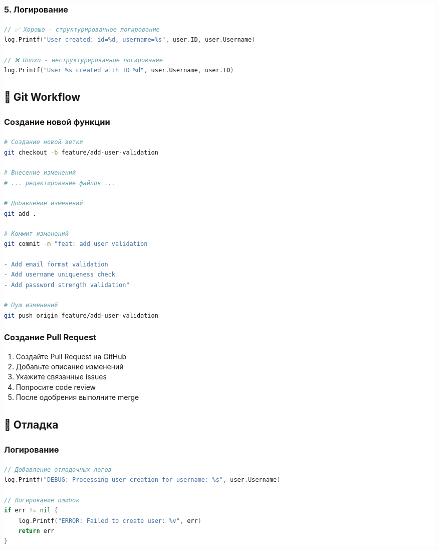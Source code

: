 
### 5. Логирование

```go
// ✅ Хорошо - структурированное логирование
log.Printf("User created: id=%d, username=%s", user.ID, user.Username)

// ❌ Плохо - неструктурированное логирование
log.Printf("User %s created with ID %d", user.Username, user.ID)
```

## 🔄 Git Workflow

### Создание новой функции

```bash
# Создание новой ветки
git checkout -b feature/add-user-validation

# Внесение изменений
# ... редактирование файлов ...

# Добавление изменений
git add .

# Коммит изменений
git commit -m "feat: add user validation

- Add email format validation
- Add username uniqueness check
- Add password strength validation"

# Пуш изменений
git push origin feature/add-user-validation
```

### Создание Pull Request

1. Создайте Pull Request на GitHub
2. Добавьте описание изменений
3. Укажите связанные issues
4. Попросите code review
5. После одобрения выполните merge

## 🐛 Отладка

### Логирование

```go
// Добавление отладочных логов
log.Printf("DEBUG: Processing user creation for username: %s", user.Username)

// Логирование ошибок
if err != nil {
    log.Printf("ERROR: Failed to create user: %v", err)
    return err
}
```
